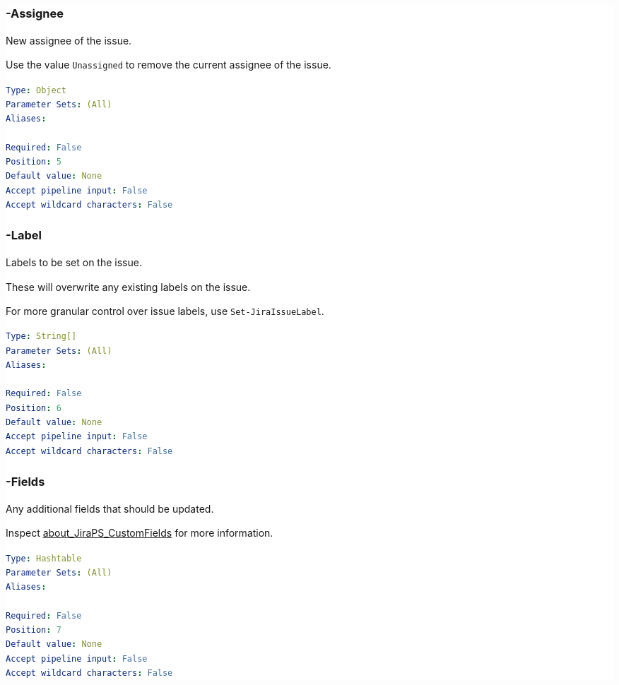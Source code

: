### -Assignee

New assignee of the issue.

Use the value `Unassigned` to remove the current assignee of the issue.

```yaml
Type: Object
Parameter Sets: (All)
Aliases:

Required: False
Position: 5
Default value: None
Accept pipeline input: False
Accept wildcard characters: False
```

### -Label

Labels to be set on the issue.

These will overwrite any existing labels on the issue.

For more granular control over issue labels, use `Set-JiraIssueLabel`.

```yaml
Type: String[]
Parameter Sets: (All)
Aliases:

Required: False
Position: 6
Default value: None
Accept pipeline input: False
Accept wildcard characters: False
```

### -Fields

Any additional fields that should be updated.

Inspect [about_JiraPS_CustomFields](../../about/custom-fields.html) for more information.

```yaml
Type: Hashtable
Parameter Sets: (All)
Aliases:

Required: False
Position: 7
Default value: None
Accept pipeline input: False
Accept wildcard characters: False
```
